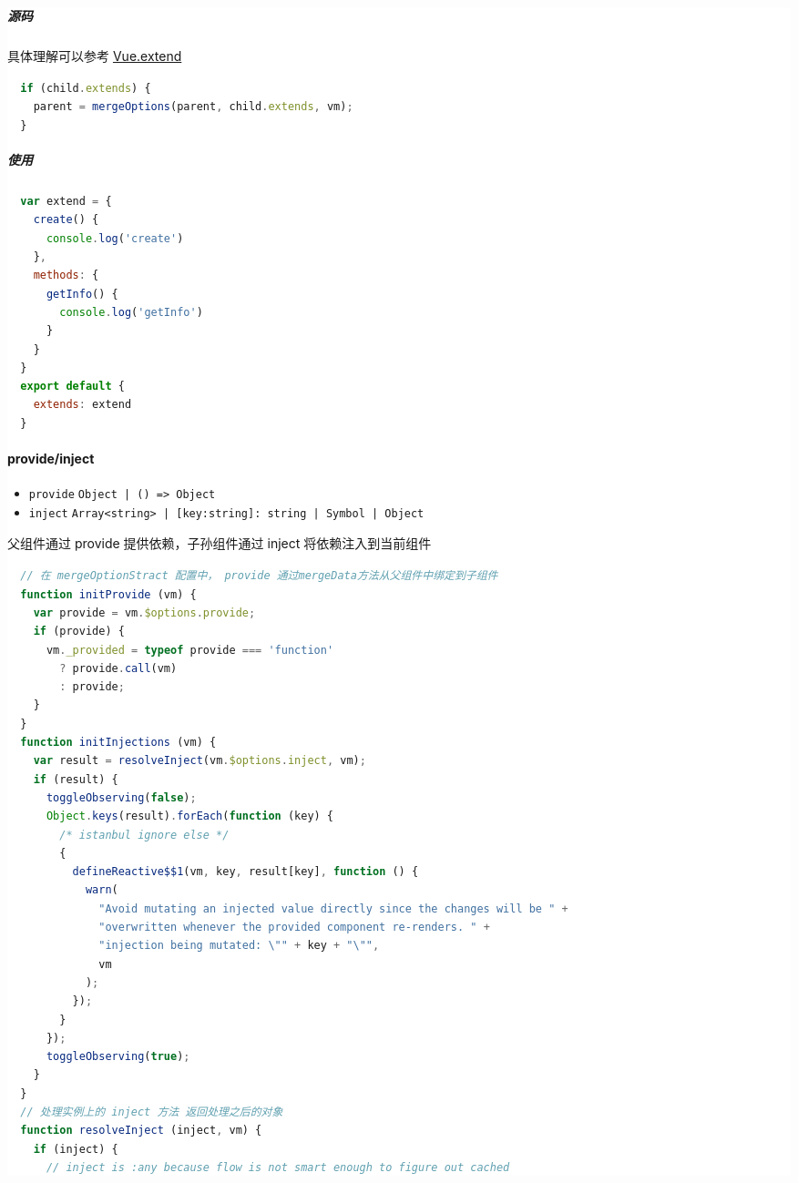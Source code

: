 ##### 源码
具体理解可以参考 [Vue.extend](/2021/01/20/vue-learn-api-with-源码-02/#Vue-extend)
~~~js
  if (child.extends) {
    parent = mergeOptions(parent, child.extends, vm);
  }
~~~

##### 使用

~~~js
  var extend = {
    create() {
      console.log('create')
    },
    methods: {
      getInfo() {
        console.log('getInfo')
      }
    }
  }
  export default {
    extends: extend
  }
~~~

#### provide/inject
  * `provide`   `Object | () => Object`
  * `inject`    `Array<string> | [key:string]: string | Symbol | Object`

父组件通过 provide 提供依赖，子孙组件通过 inject 将依赖注入到当前组件

~~~js
  // 在 mergeOptionStract 配置中， provide 通过mergeData方法从父组件中绑定到子组件
  function initProvide (vm) {
    var provide = vm.$options.provide;
    if (provide) {
      vm._provided = typeof provide === 'function'
        ? provide.call(vm)
        : provide;
    }
  }
  function initInjections (vm) {
    var result = resolveInject(vm.$options.inject, vm);
    if (result) {
      toggleObserving(false);
      Object.keys(result).forEach(function (key) {
        /* istanbul ignore else */
        {
          defineReactive$$1(vm, key, result[key], function () {
            warn(
              "Avoid mutating an injected value directly since the changes will be " +
              "overwritten whenever the provided component re-renders. " +
              "injection being mutated: \"" + key + "\"",
              vm
            );
          });
        }
      });
      toggleObserving(true);
    }
  }
  // 处理实例上的 inject 方法 返回处理之后的对象
  function resolveInject (inject, vm) {
    if (inject) {
      // inject is :any because flow is not smart enough to figure out cached
~~~